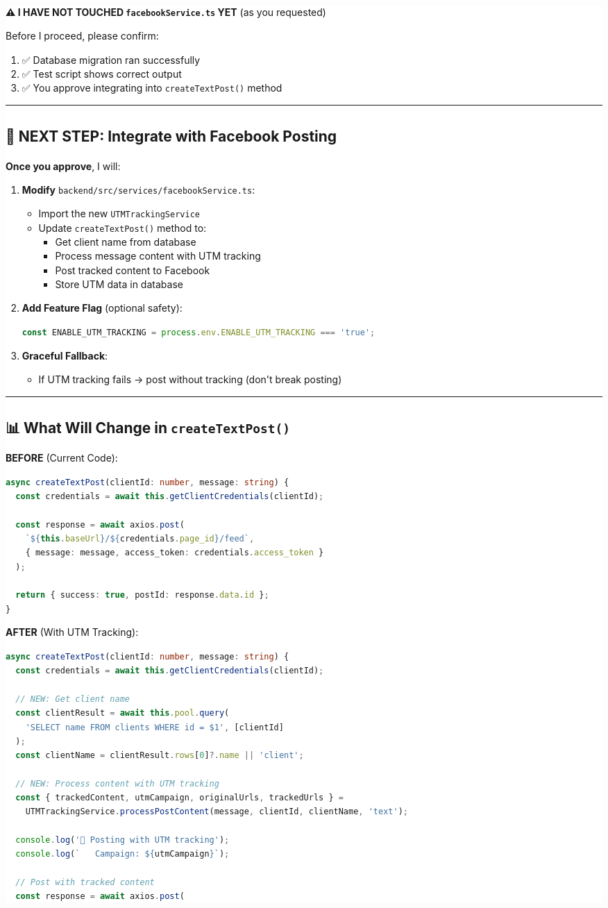 **⚠️ I HAVE NOT TOUCHED `facebookService.ts` YET** (as you requested)

Before I proceed, please confirm:
1. ✅ Database migration ran successfully
2. ✅ Test script shows correct output
3. ✅ You approve integrating into `createTextPost()` method

---

## 🔄 NEXT STEP: Integrate with Facebook Posting

**Once you approve**, I will:

1. **Modify** `backend/src/services/facebookService.ts`:
   - Import the new `UTMTrackingService`
   - Update `createTextPost()` method to:
     - Get client name from database
     - Process message content with UTM tracking
     - Post tracked content to Facebook
     - Store UTM data in database

2. **Add Feature Flag** (optional safety):
   ```typescript
   const ENABLE_UTM_TRACKING = process.env.ENABLE_UTM_TRACKING === 'true';
   ```

3. **Graceful Fallback**:
   - If UTM tracking fails → post without tracking (don't break posting)

---

## 📊 What Will Change in `createTextPost()`

**BEFORE** (Current Code):
```typescript
async createTextPost(clientId: number, message: string) {
  const credentials = await this.getClientCredentials(clientId);
  
  const response = await axios.post(
    `${this.baseUrl}/${credentials.page_id}/feed`,
    { message: message, access_token: credentials.access_token }
  );
  
  return { success: true, postId: response.data.id };
}
```

**AFTER** (With UTM Tracking):
```typescript
async createTextPost(clientId: number, message: string) {
  const credentials = await this.getClientCredentials(clientId);
  
  // NEW: Get client name
  const clientResult = await this.pool.query(
    'SELECT name FROM clients WHERE id = $1', [clientId]
  );
  const clientName = clientResult.rows[0]?.name || 'client';
  
  // NEW: Process content with UTM tracking
  const { trackedContent, utmCampaign, originalUrls, trackedUrls } = 
    UTMTrackingService.processPostContent(message, clientId, clientName, 'text');
  
  console.log('🔗 Posting with UTM tracking');
  console.log(`   Campaign: ${utmCampaign}`);
  
  // Post with tracked content
  const response = await axios.post(
```